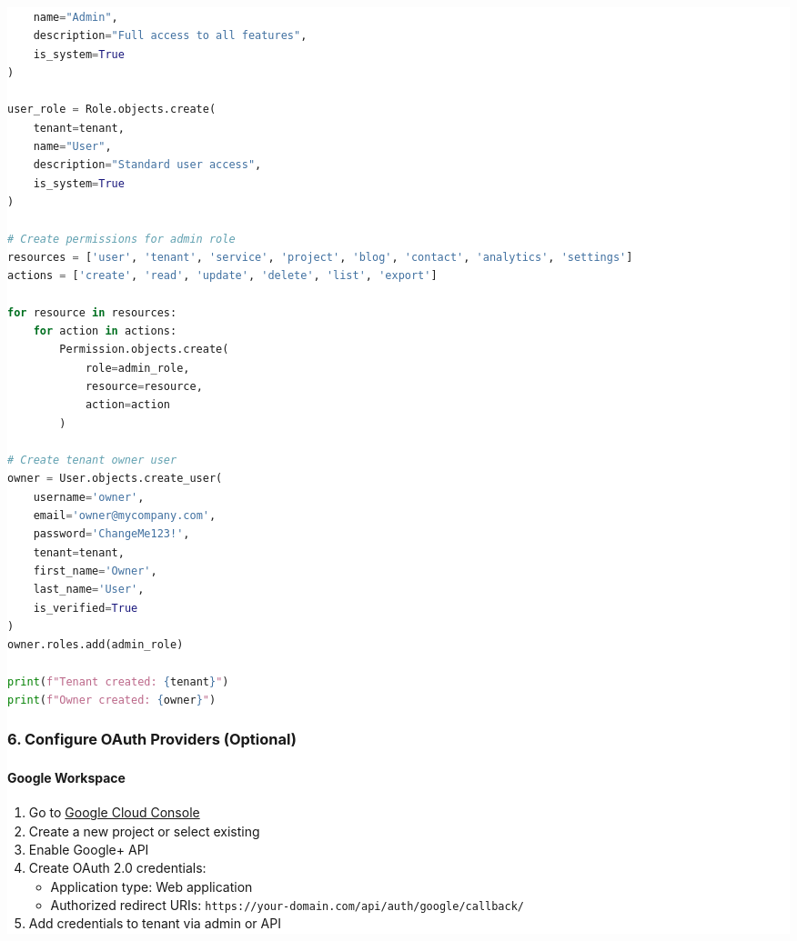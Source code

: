 ```python
    name="Admin",
    description="Full access to all features",
    is_system=True
)

user_role = Role.objects.create(
    tenant=tenant,
    name="User",
    description="Standard user access",
    is_system=True
)

# Create permissions for admin role
resources = ['user', 'tenant', 'service', 'project', 'blog', 'contact', 'analytics', 'settings']
actions = ['create', 'read', 'update', 'delete', 'list', 'export']

for resource in resources:
    for action in actions:
        Permission.objects.create(
            role=admin_role,
            resource=resource,
            action=action
        )

# Create tenant owner user
owner = User.objects.create_user(
    username='owner',
    email='owner@mycompany.com',
    password='ChangeMe123!',
    tenant=tenant,
    first_name='Owner',
    last_name='User',
    is_verified=True
)
owner.roles.add(admin_role)

print(f"Tenant created: {tenant}")
print(f"Owner created: {owner}")
```

### 6. Configure OAuth Providers (Optional)

#### Google Workspace

1. Go to [Google Cloud Console](https://console.cloud.google.com/)
2. Create a new project or select existing
3. Enable Google+ API
4. Create OAuth 2.0 credentials:
   - Application type: Web application
   - Authorized redirect URIs: `https://your-domain.com/api/auth/google/callback/`
5. Add credentials to tenant via admin or API
